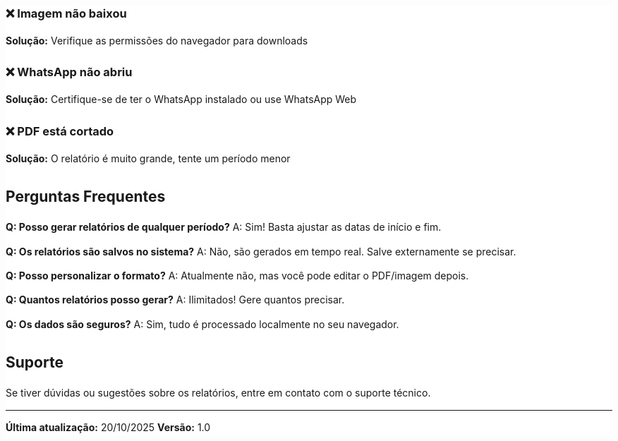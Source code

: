 ### ❌ Imagem não baixou
**Solução:** Verifique as permissões do navegador para downloads

### ❌ WhatsApp não abriu
**Solução:** Certifique-se de ter o WhatsApp instalado ou use WhatsApp Web

### ❌ PDF está cortado
**Solução:** O relatório é muito grande, tente um período menor

## Perguntas Frequentes

**Q: Posso gerar relatórios de qualquer período?**
A: Sim! Basta ajustar as datas de início e fim.

**Q: Os relatórios são salvos no sistema?**
A: Não, são gerados em tempo real. Salve externamente se precisar.

**Q: Posso personalizar o formato?**
A: Atualmente não, mas você pode editar o PDF/imagem depois.

**Q: Quantos relatórios posso gerar?**
A: Ilimitados! Gere quantos precisar.

**Q: Os dados são seguros?**
A: Sim, tudo é processado localmente no seu navegador.

## Suporte

Se tiver dúvidas ou sugestões sobre os relatórios, entre em contato com o suporte técnico.

---

**Última atualização:** 20/10/2025
**Versão:** 1.0
